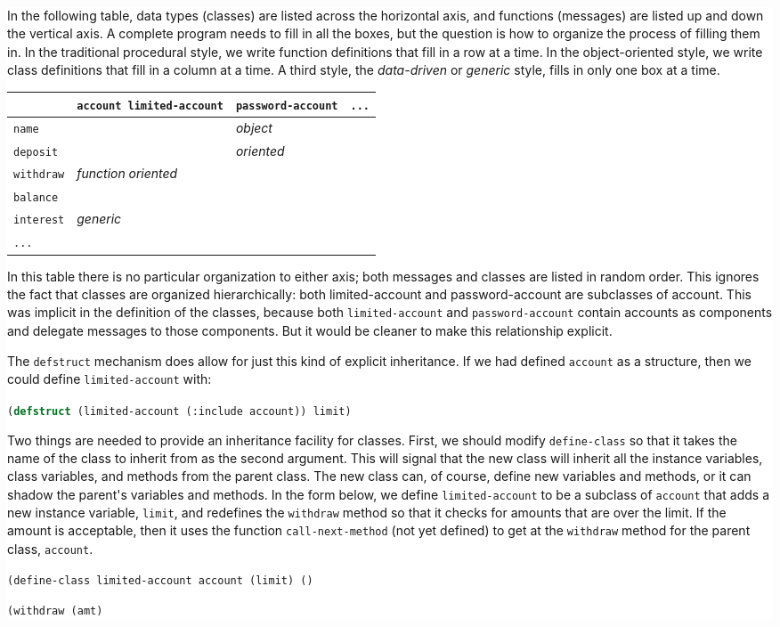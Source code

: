 In the following table, data types (classes) are listed across the horizontal axis, and functions (messages) are listed up and down the vertical axis.
A complete program needs to fill in all the boxes, but the question is how to organize the process of filling them in.
In the traditional procedural style, we write function definitions that fill in a row at a time.
In the object-oriented style, we write class definitions that fill in a column at a time.
A third style, the *data-driven* or *generic* style, fills in only one box at a time.

|            | `account limited-account` | `password-account` | `...` |
| ---        | ---                       | ---                | ---   |
| `name`     |                           | *object*           |       |
| `deposit`  |                           | *oriented*         |       |
| `withdraw` | *function oriented*       |                    |       |
| `balance`  |                           |                    |       |
| `interest` | *generic*                 |                    |       |
| `...`      |                           |                    |       |

In this table there is no particular organization to either axis; both messages and classes are listed in random order.
This ignores the fact that classes are organized hierarchically: both limited-account and password-account are subclasses of account.
This was implicit in the definition of the classes, because both `limited-account` and `password-account` contain accounts as components and delegate messages to those components.
But it would be cleaner to make this relationship explicit.

The `defstruct` mechanism does allow for just this kind of explicit inheritance.
If we had defined `account` as a structure, then we could define `limited-account` with:

```lisp
(defstruct (limited-account (:include account)) limit)
```

Two things are needed to provide an inheritance facility for classes.
First, we should modify `define-class` so that it takes the name of the class to inherit from as the second argument.
This will signal that the new class will inherit all the instance variables, class variables, and methods from the parent class.
The new class can, of course, define new variables and methods, or it can shadow the parent's variables and methods.
In the form below, we define `limited-account` to be a subclass of `account` that adds a new instance variable, `limit`, and redefines the `withdraw` method so that it checks for amounts that are over the limit.
If the amount is acceptable, then it uses the function `call-next-method` (not yet defined) to get at the `withdraw` method for the parent class, `account`.

```lisp
(define-class limited-account account (limit) ()
```

  `(withdraw (amt)`
